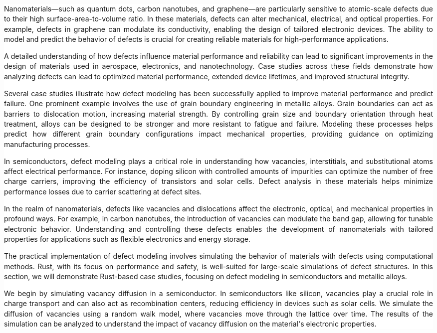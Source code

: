 <p style="text-align: justify;">
Nanomaterials—such as quantum dots, carbon nanotubes, and graphene—are particularly sensitive to atomic-scale defects due to their high surface-area-to-volume ratio. In these materials, defects can alter mechanical, electrical, and optical properties. For example, defects in graphene can modulate its conductivity, enabling the design of tailored electronic devices. The ability to model and predict the behavior of defects is crucial for creating reliable materials for high-performance applications.
</p>

<p style="text-align: justify;">
A detailed understanding of how defects influence material performance and reliability can lead to significant improvements in the design of materials used in aerospace, electronics, and nanotechnology. Case studies across these fields demonstrate how analyzing defects can lead to optimized material performance, extended device lifetimes, and improved structural integrity.
</p>

<p style="text-align: justify;">
Several case studies illustrate how defect modeling has been successfully applied to improve material performance and predict failure. One prominent example involves the use of grain boundary engineering in metallic alloys. Grain boundaries can act as barriers to dislocation motion, increasing material strength. By controlling grain size and boundary orientation through heat treatment, alloys can be designed to be stronger and more resistant to fatigue and failure. Modeling these processes helps predict how different grain boundary configurations impact mechanical properties, providing guidance on optimizing manufacturing processes.
</p>

<p style="text-align: justify;">
In semiconductors, defect modeling plays a critical role in understanding how vacancies, interstitials, and substitutional atoms affect electrical performance. For instance, doping silicon with controlled amounts of impurities can optimize the number of free charge carriers, improving the efficiency of transistors and solar cells. Defect analysis in these materials helps minimize performance losses due to carrier scattering at defect sites.
</p>

<p style="text-align: justify;">
In the realm of nanomaterials, defects like vacancies and dislocations affect the electronic, optical, and mechanical properties in profound ways. For example, in carbon nanotubes, the introduction of vacancies can modulate the band gap, allowing for tunable electronic behavior. Understanding and controlling these defects enables the development of nanomaterials with tailored properties for applications such as flexible electronics and energy storage.
</p>

<p style="text-align: justify;">
The practical implementation of defect modeling involves simulating the behavior of materials with defects using computational methods. Rust, with its focus on performance and safety, is well-suited for large-scale simulations of defect structures. In this section, we will demonstrate Rust-based case studies, focusing on defect modeling in semiconductors and metallic alloys.
</p>

<p style="text-align: justify;">
We begin by simulating vacancy diffusion in a semiconductor. In semiconductors like silicon, vacancies play a crucial role in charge transport and can also act as recombination centers, reducing efficiency in devices such as solar cells. We simulate the diffusion of vacancies using a random walk model, where vacancies move through the lattice over time. The results of the simulation can be analyzed to understand the impact of vacancy diffusion on the material's electronic properties.
</p>
